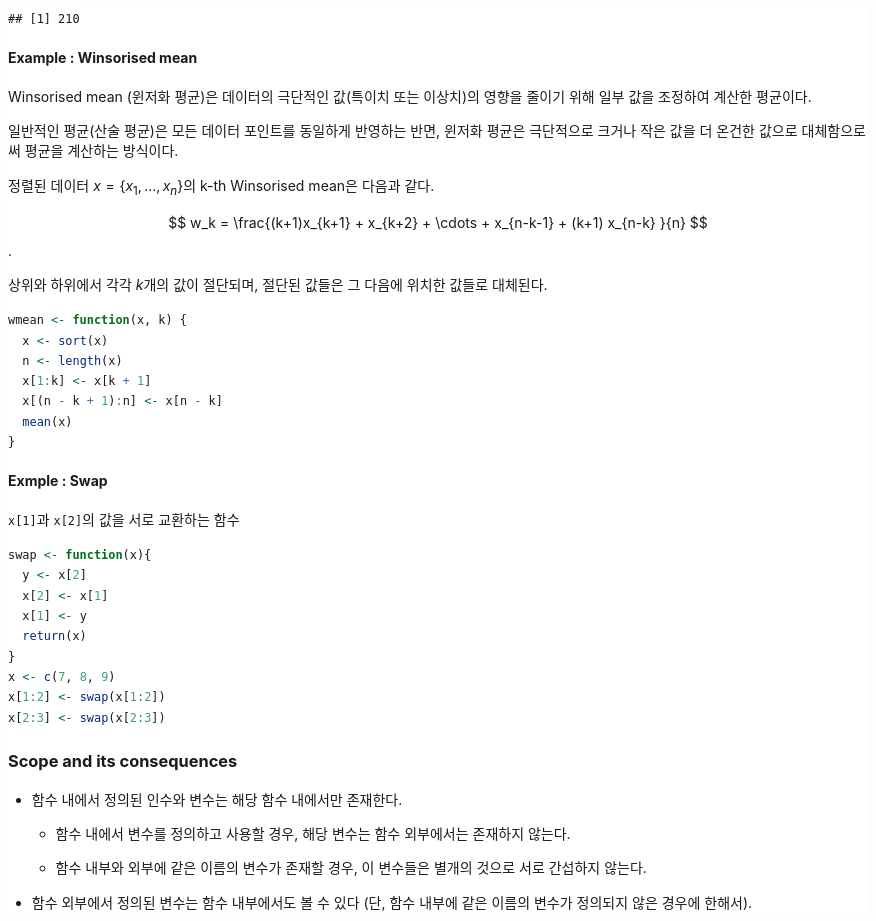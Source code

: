     ## [1] 210

#### Example : Winsorised mean

Winsorised mean (윈저화 평균)은 데이터의 극단적인 값(특이치 또는
이상치)의 영향을 줄이기 위해 일부 값을 조정하여 계산한 평균이다.

일반적인 평균(산술 평균)은 모든 데이터 포인트를 동일하게 반영하는 반면,
윈저화 평균은 극단적으로 크거나 작은 값을 더 온건한 값으로 대체함으로써
평균을 계산하는 방식이다.

정렬된 데이터 $x=\{ x_1, ..., x_n \}$의 k-th Winsorised mean은 다음과
같다.

$$ w_k = \frac{(k+1)x_{k+1} + x_{k+2} + \cdots + x_{n-k-1} + (k+1) x_{n-k} }{n} $$.

상위와 하위에서 각각 $k$개의 값이 절단되며, 절단된 값들은 그 다음에
위치한 값들로 대체된다.

``` r
wmean <- function(x, k) {
  x <- sort(x)
  n <- length(x)
  x[1:k] <- x[k + 1]
  x[(n - k + 1):n] <- x[n - k]
  mean(x)
}
```

#### Exmple : Swap

`x[1]`과 `x[2]`의 값을 서로 교환하는 함수

``` r
swap <- function(x){
  y <- x[2]
  x[2] <- x[1]
  x[1] <- y
  return(x)
}
x <- c(7, 8, 9)
x[1:2] <- swap(x[1:2])
x[2:3] <- swap(x[2:3])
```

### Scope and its consequences

- 함수 내에서 정의된 인수와 변수는 해당 함수 내에서만 존재한다.

  - 함수 내에서 변수를 정의하고 사용할 경우, 해당 변수는 함수 외부에서는
    존재하지 않는다.

  - 함수 내부와 외부에 같은 이름의 변수가 존재할 경우, 이 변수들은
    별개의 것으로 서로 간섭하지 않는다.

- 함수 외부에서 정의된 변수는 함수 내부에서도 볼 수 있다 (단, 함수
  내부에 같은 이름의 변수가 정의되지 않은 경우에 한해서).
